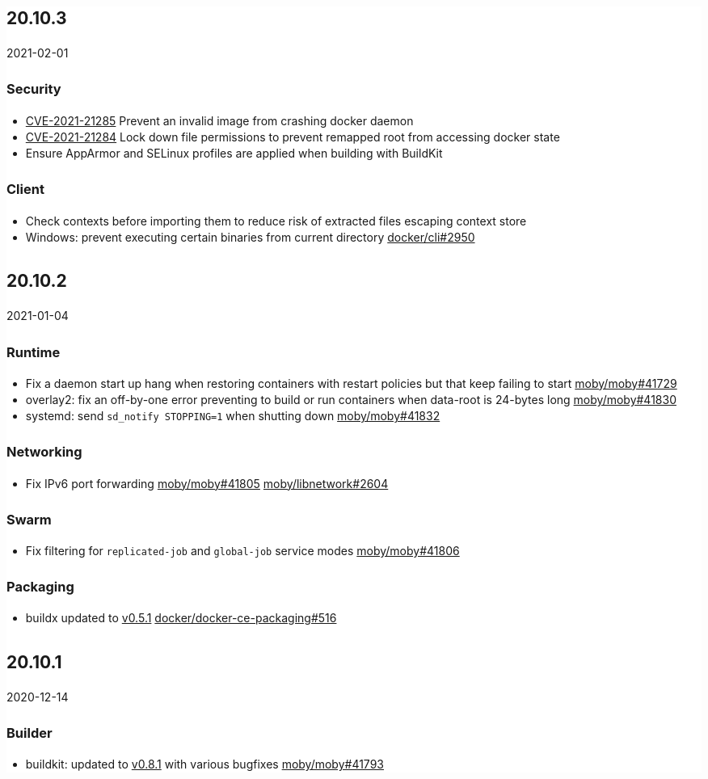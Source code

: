 
## 20.10.3
2021-02-01

### Security

* [CVE-2021-21285](https://github.com/moby/moby/security/advisories/GHSA-6fj5-m822-rqx8) Prevent an invalid image from crashing docker daemon
* [CVE-2021-21284](https://github.com/moby/moby/security/advisories/GHSA-7452-xqpj-6rpc) Lock down file permissions to prevent remapped root from accessing docker state
* Ensure AppArmor and SELinux profiles are applied when building with BuildKit

### Client

* Check contexts before importing them to reduce risk of extracted files escaping context store
* Windows: prevent executing certain binaries from current directory [docker/cli#2950](https://github.com/docker/cli/pull/2950)

## 20.10.2
2021-01-04

### Runtime

- Fix a daemon start up hang when restoring containers with restart policies but that keep failing to start [moby/moby#41729](https://github.com/moby/moby/pull/41729)
- overlay2: fix an off-by-one error preventing to build or run containers when data-root is 24-bytes long [moby/moby#41830](https://github.com/moby/moby/pull/41830)
- systemd: send `sd_notify STOPPING=1` when shutting down [moby/moby#41832](https://github.com/moby/moby/pull/41832)

### Networking

- Fix IPv6 port forwarding [moby/moby#41805](https://github.com/moby/moby/pull/41805) [moby/libnetwork#2604](https://github.com/moby/libnetwork/pull/2604)

### Swarm

- Fix filtering for `replicated-job` and `global-job` service modes [moby/moby#41806](https://github.com/moby/moby/pull/41806)

### Packaging

- buildx updated to [v0.5.1](https://github.com/docker/buildx/releases/tag/v0.5.1) [docker/docker-ce-packaging#516](https://github.com/docker/docker-ce-packaging/pull/516)

## 20.10.1
2020-12-14

### Builder

- buildkit: updated to [v0.8.1](https://github.com/moby/buildkit/releases/tag/v0.8.1) with various bugfixes [moby/moby#41793](https://github.com/moby/moby/pull/41793)
